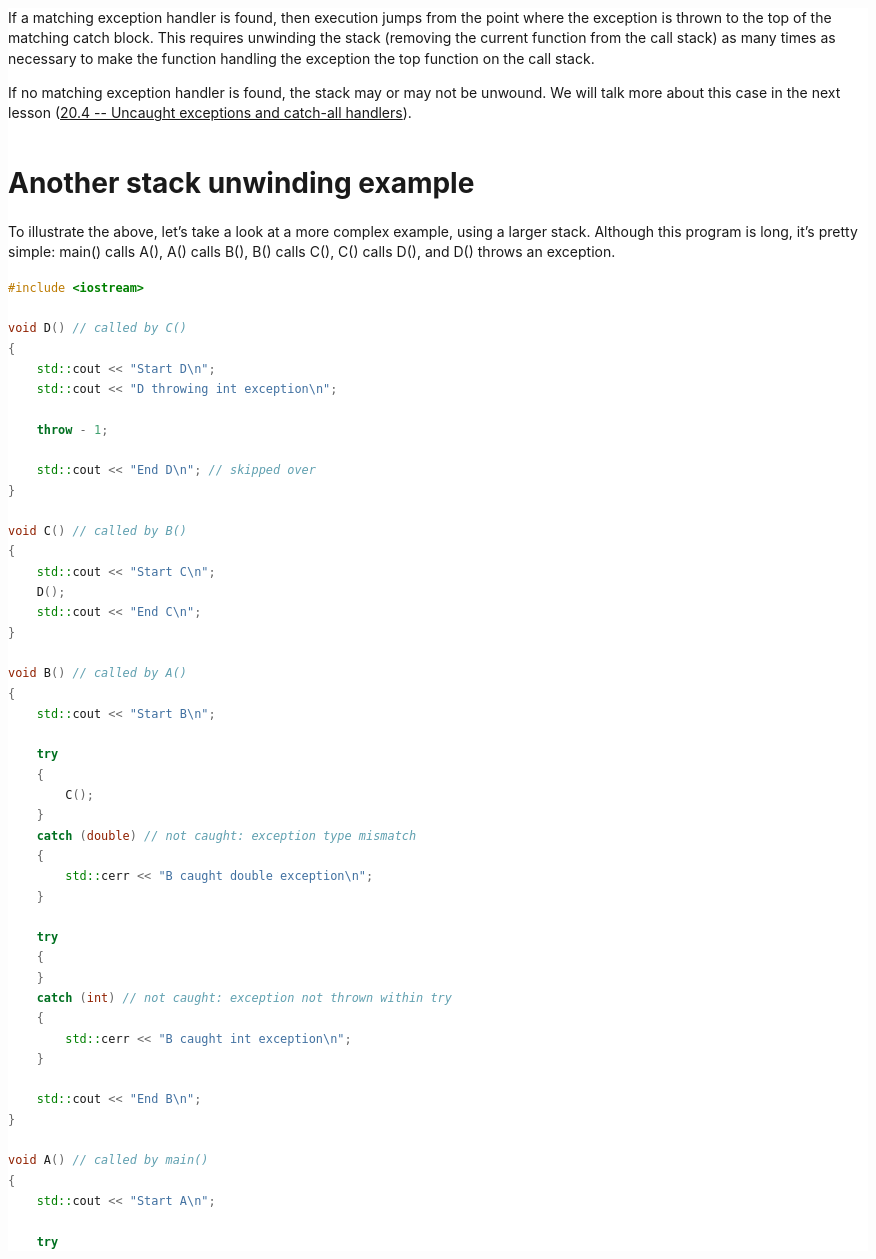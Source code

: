 If a matching exception handler is found, then execution jumps from the point where the exception is thrown to the top of the matching catch block. This requires unwinding the stack (removing the current function from the call stack) as many times as necessary to make the function handling the exception the top function on the call stack.

If no matching exception handler is found, the stack may or may not be unwound. We will talk more about this case in the next lesson ([20.4 -- Uncaught exceptions and catch-all handlers](https://www.learncpp.com/cpp-tutorial/uncaught-exceptions-catch-all-handlers/)).

# **Another stack unwinding example**

To illustrate the above, let’s take a look at a more complex example, using a larger stack. Although this program is long, it’s pretty simple: main() calls A(), A() calls B(), B() calls C(), C() calls D(), and D() throws an exception.

```cpp
#include <iostream>

void D() // called by C()
{
    std::cout << "Start D\n";
    std::cout << "D throwing int exception\n";

    throw - 1;

    std::cout << "End D\n"; // skipped over
}

void C() // called by B()
{
    std::cout << "Start C\n";
    D();
    std::cout << "End C\n";
}

void B() // called by A()
{
    std::cout << "Start B\n";

    try
    {
        C();
    }
    catch (double) // not caught: exception type mismatch
    {
        std::cerr << "B caught double exception\n";
    }

    try
    {
    }
    catch (int) // not caught: exception not thrown within try
    {
        std::cerr << "B caught int exception\n";
    }

    std::cout << "End B\n";
}

void A() // called by main()
{
    std::cout << "Start A\n";

    try
```